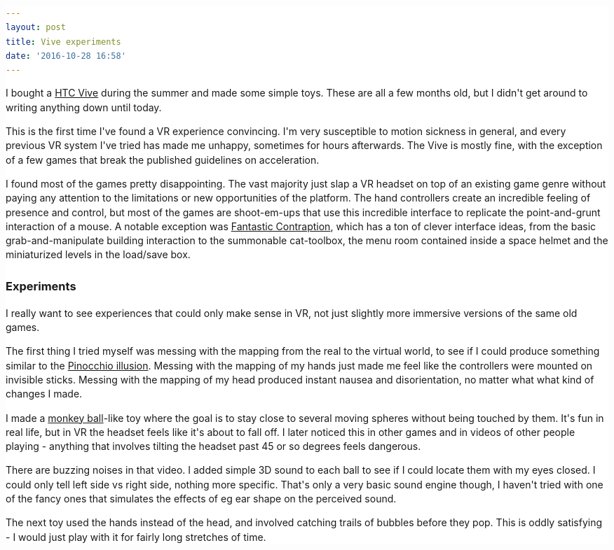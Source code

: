 ```yaml
---
layout: post
title: Vive experiments
date: '2016-10-28 16:58'
---
```


I bought a [HTC Vive](https://www.vive.com/de/) during the summer and made some simple toys. These are all a few months old, but I didn't get around to writing anything down until today.

This is the first time I've found a VR experience convincing. I'm very susceptible to motion sickness in general, and every previous VR system I've tried has made me unhappy, sometimes for hours afterwards. The Vive is mostly fine, with the exception of a few games that break the published guidelines on acceleration. 

I found most of the games pretty disappointing. The vast majority just slap a VR headset on top of an existing game genre without paying any attention to the limitations or new opportunities of the platform. The hand controllers create an incredible feeling of presence and control, but most of the games are shoot-em-ups that use this incredible interface to replicate the point-and-grunt interaction of a mouse. A notable exception was [Fantastic Contraption](http://fantasticcontraption.com/), which has a ton of clever interface ideas, from the basic grab-and-manipulate building interaction to the summonable cat-toolbox, the menu room contained inside a space helmet and the miniaturized levels in the load/save box. 

### Experiments

I really want to see experiences that could only make sense in VR, not just slightly more immersive versions of the same old games.

The first thing I tried myself was messing with the mapping from the real to the virtual world, to see if I could produce something similar to the [Pinocchio illusion](https://en.wikipedia.org/wiki/Pinocchio_illusion). Messing with the mapping of my hands just made me feel like the controllers were mounted on invisible sticks. Messing with the mapping of my head produced instant nausea and disorientation, no matter what what kind of changes I made.

I made a [monkey ball](https://www.youtube.com/watch?v=K6oz2mlV-Wk)-like toy where the goal is to stay close to several moving spheres without being touched by them. It's fun in real life, but in VR the headset feels like it's about to fall off. I later noticed this in other games and in videos of other people playing - anything that involves tilting the headset past 45 or so degrees feels dangerous.

<iframe width="560" height="315" src="https://www.youtube.com/embed/cS3SJiBNJxE" frameborder="0" allowfullscreen></iframe>

There are buzzing noises in that video. I added simple 3D sound to each ball to see if I could locate them with my eyes closed. I could only tell left side vs right side, nothing more specific. That's only a very basic sound engine though, I haven't tried with one of the fancy ones that simulates the effects of eg ear shape on the perceived sound. 

The next toy used the hands instead of the head, and involved catching trails of bubbles before they pop. This is oddly satisfying - I would just play with it for fairly long stretches of time.

<iframe width="560" height="315" src="https://www.youtube.com/embed/9wVkoYc9_Cc" frameborder="0" allowfullscreen></iframe>
